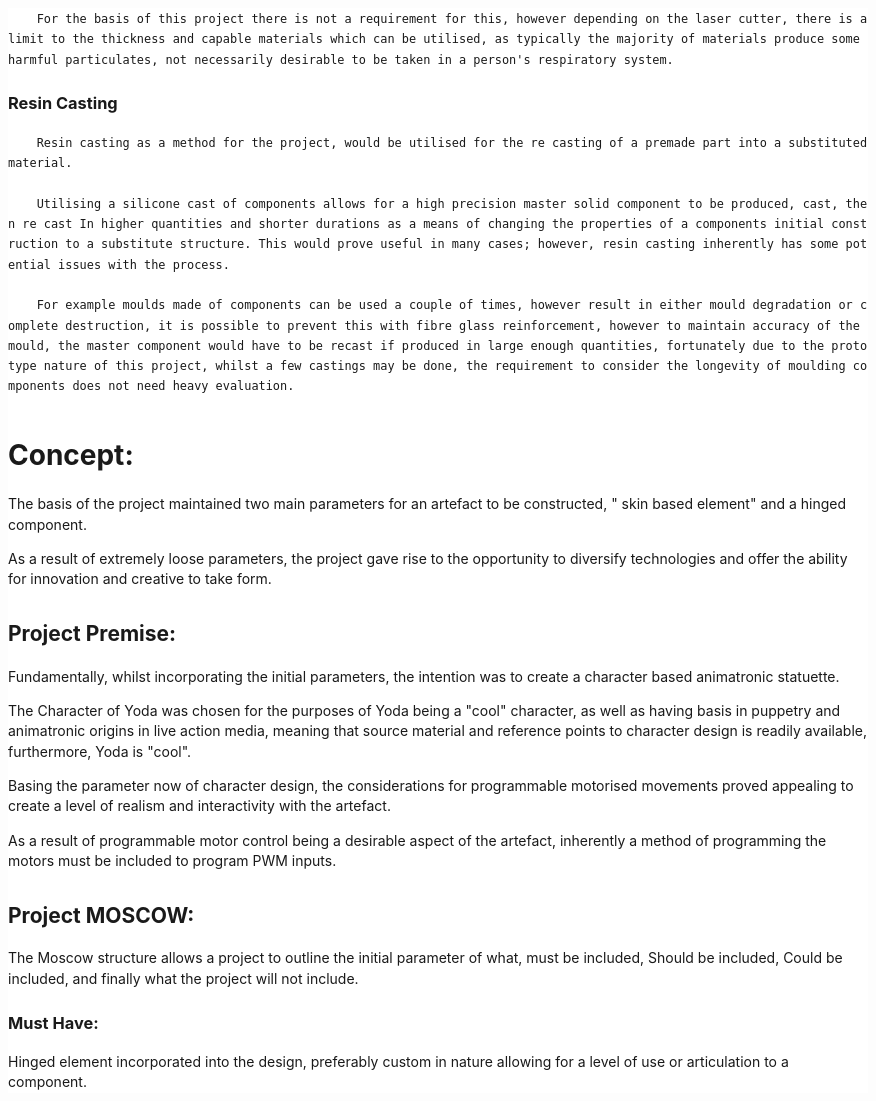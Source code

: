         For the basis of this project there is not a requirement for this, however depending on the laser cutter, there is a limit to the thickness and capable materials which can be utilised, as typically the majority of materials produce some harmful particulates, not necessarily desirable to be taken in a person's respiratory system.

### Resin Casting

        Resin casting as a method for the project, would be utilised for the re casting of a premade part into a substituted material.

        Utilising a silicone cast of components allows for a high precision master solid component to be produced, cast, then re cast In higher quantities and shorter durations as a means of changing the properties of a components initial construction to a substitute structure. This would prove useful in many cases; however, resin casting inherently has some potential issues with the process.

        For example moulds made of components can be used a couple of times, however result in either mould degradation or complete destruction, it is possible to prevent this with fibre glass reinforcement, however to maintain accuracy of the mould, the master component would have to be recast if produced in large enough quantities, fortunately due to the prototype nature of this project, whilst a few castings may be done, the requirement to consider the longevity of moulding components does not need heavy evaluation.

# Concept:

The basis of the project maintained two main parameters for an artefact to be constructed, " skin based element" and a hinged component.

As a result of extremely loose parameters, the project gave rise to the opportunity to diversify technologies and offer the ability for innovation and creative to take form.

## Project Premise:

Fundamentally, whilst incorporating the initial parameters, the intention was to create a character based animatronic statuette.

The Character of Yoda was chosen for the purposes of Yoda being a "cool" character, as well as having basis in puppetry and animatronic origins in live action media, meaning that source material and reference points to character design is readily available, furthermore, Yoda is "cool".

Basing the parameter now of character design, the considerations for programmable motorised movements proved appealing to create a level of realism and interactivity with the artefact.

As a result of programmable motor control being a desirable aspect of the artefact, inherently a method of programming the motors must be included to program PWM inputs.

## Project MOSCOW:

The Moscow structure allows a project to outline the initial parameter of what, must be included, Should be included, Could be included, and finally what the project will not include.

### Must Have:

Hinged element incorporated into the design, preferably custom in nature allowing for a level of use or articulation to a component.
